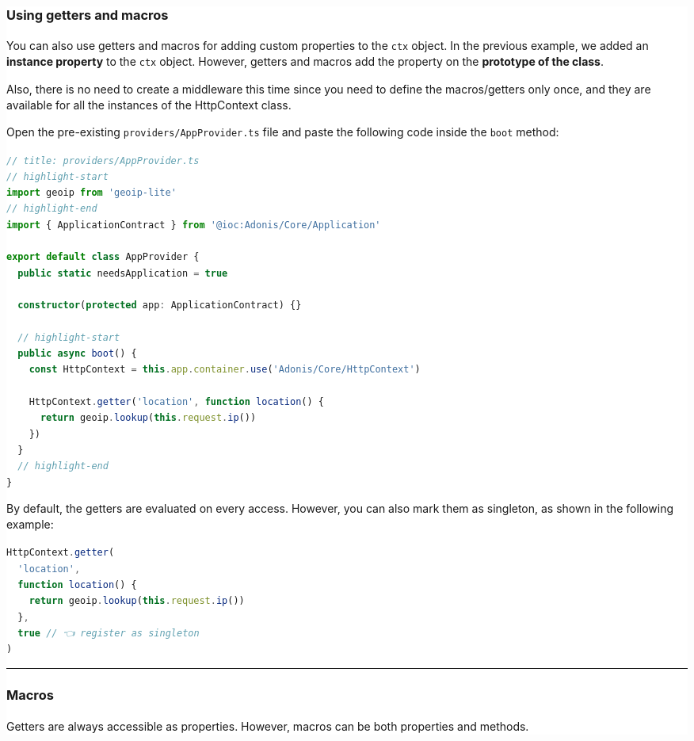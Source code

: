 ### Using getters and macros

You can also use getters and macros for adding custom properties to the `ctx` object. In the previous example, we added an **instance property** to the `ctx` object. However, getters and macros add the property on the **prototype of the class**.

Also, there is no need to create a middleware this time since you need to define the macros/getters only once, and they are available for all the instances of the HttpContext class.

Open the pre-existing `providers/AppProvider.ts` file and paste the following code inside the `boot` method:

```ts
// title: providers/AppProvider.ts
// highlight-start
import geoip from 'geoip-lite'
// highlight-end
import { ApplicationContract } from '@ioc:Adonis/Core/Application'

export default class AppProvider {
  public static needsApplication = true

  constructor(protected app: ApplicationContract) {}

  // highlight-start
  public async boot() {
    const HttpContext = this.app.container.use('Adonis/Core/HttpContext')

    HttpContext.getter('location', function location() {
      return geoip.lookup(this.request.ip())
    })
  }
  // highlight-end
}
```

By default, the getters are evaluated on every access. However, you can also mark them as singleton, as shown in the following example:

```ts
HttpContext.getter(
  'location',
  function location() {
    return geoip.lookup(this.request.ip())
  },
  true // 👈 register as singleton
)
```

---

### Macros

Getters are always accessible as properties. However, macros can be both properties and methods.
